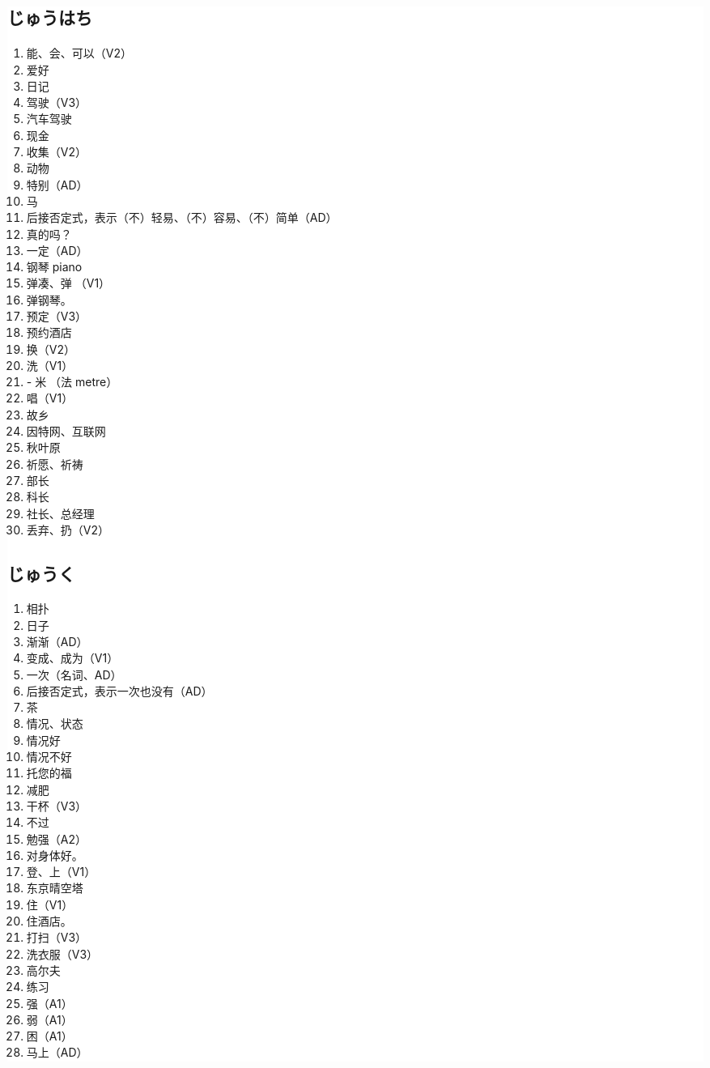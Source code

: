 ## じゅうはち

1. 能、会、可以（V2）
2. 爱好
3. 日记
4. 驾驶（V3）
5. 汽车驾驶
6. 现金
7. 收集（V2）
8. 动物
9. 特别（AD）
10. 马
11. 后接否定式，表示（不）轻易、（不）容易、（不）简单（AD）
12. 真的吗？
13. 一定（AD）
14. 钢琴 piano
15. 弹凑、弹 （V1）
16. 弹钢琴。
17. 预定（V3）
18. 预约酒店
19. 换（V2）
20. 洗（V1）
21. \- 米 （法 metre）
22. 唱（V1）
23. 故乡
24. 因特网、互联网
25. 秋叶原
26. 祈愿、祈祷
27. 部长
28. 科长
29. 社长、总经理
30. 丢弃、扔（V2）

## じゅうく

1. 相扑
2. 日子
3. 渐渐（AD）
4. 变成、成为（V1）
5. 一次（名词、AD）
6. 后接否定式，表示一次也没有（AD）
7. 茶
8. 情况、状态
9. 情况好
10. 情况不好
11. 托您的福
12. 减肥
13. 干杯（V3）
14. 不过
15. 勉强（A2）
16. 对身体好。
17. 登、上（V1）
18. 东京晴空塔
19. 住（V1）
20. 住酒店。
21. 打扫（V3）
22. 洗衣服（V3）
23. 高尔夫
24. 练习
25. 强（A1）
26. 弱（A1）
27. 困（A1）
28. 马上（AD）